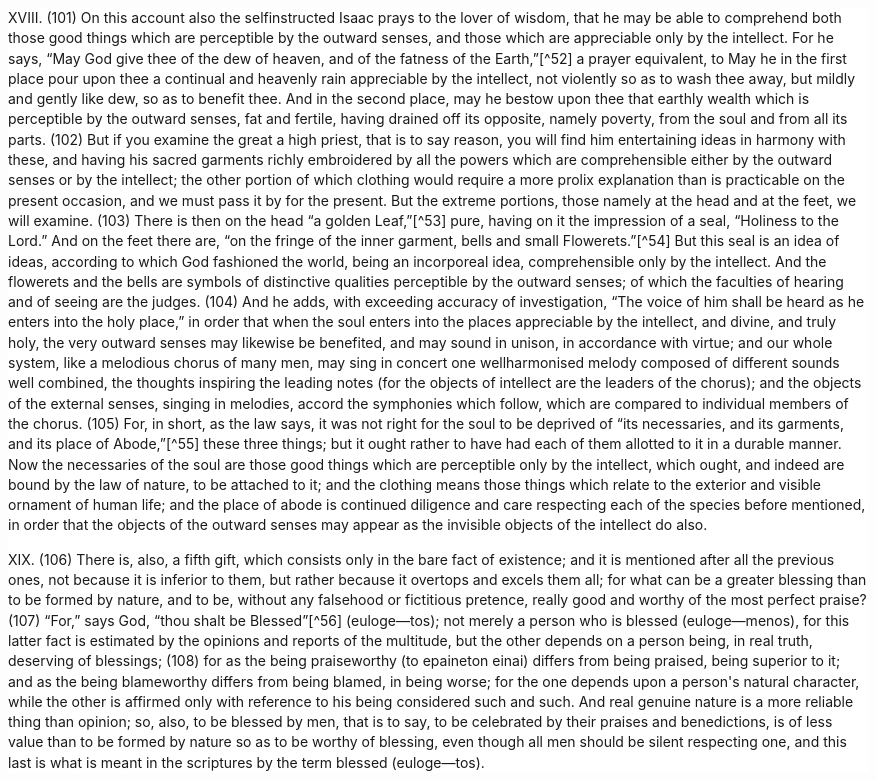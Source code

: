 XVIII. <span id="v101">(101)</span> On this account also the selfinstructed Isaac prays to the lover of wisdom, that he may be able to comprehend both those good things which are perceptible by the outward senses, and those which are appreciable only by the intellect. For he says, “May God give thee of the dew of heaven, and of the fatness of the Earth,”[^52] a prayer equivalent, to May he in the first place pour upon thee a continual and heavenly rain appreciable by the intellect, not violently so as to wash thee away, but mildly and gently like dew, so as to benefit thee. And in the second place, may he bestow upon thee that earthly wealth which is perceptible by the outward senses, fat and fertile, having drained off its opposite, namely poverty, from the soul and from all its parts. <span id="v102">(102)</span> But if you examine the great a high priest, that is to say reason, you will find him entertaining ideas in harmony with these, and having his sacred garments richly embroidered by all the powers which are comprehensible either by the outward senses or by the intellect; the other portion of which clothing would require a more prolix explanation than is practicable on the present occasion, and we must pass it by for the present. But the extreme portions, those namely at the head and at the feet, we will examine. <span id="v103">(103)</span> There is then on the head “a golden Leaf,”[^53] pure, having on it the impression of a seal, “Holiness to the Lord.” And on the feet there are, “on the fringe of the inner garment, bells and small Flowerets.”[^54] But this seal is an idea of ideas, according to which God fashioned the world, being an incorporeal idea, comprehensible only by the intellect. And the flowerets and the bells are symbols of distinctive qualities perceptible by the outward senses; of which the faculties of hearing and of seeing are the judges. <span id="v104">(104)</span> And he adds, with exceeding accuracy of investigation, “The voice of him shall be heard as he enters into the holy place,” in order that when the soul enters into the places appreciable by the intellect, and divine, and truly holy, the very outward senses may likewise be benefited, and may sound in unison, in accordance with virtue; and our whole system, like a melodious chorus of many men, may sing in concert one wellharmonised melody composed of different sounds well combined, the thoughts inspiring the leading notes (for the objects of intellect are the leaders of the chorus); and the objects of the external senses, singing in melodies, accord the symphonies which follow, which are compared to individual members of the chorus. <span id="v105">(105)</span> For, in short, as the law says, it was not right for the soul to be deprived of “its necessaries, and its garments, and its place of Abode,”[^55] these three things; but it ought rather to have had each of them allotted to it in a durable manner. Now the necessaries of the soul are those good things which are perceptible only by the intellect, which ought, and indeed are bound by the law of nature, to be attached to it; and the clothing means those things which relate to the exterior and visible ornament of human life; and the place of abode is continued diligence and care respecting each of the species before mentioned, in order that the objects of the outward senses may appear as the invisible objects of the intellect do also.

XIX. <span id="v106">(106)</span> There is, also, a fifth gift, which consists only in the bare fact of existence; and it is mentioned after all the previous ones, not because it is inferior to them, but rather because it overtops and excels them all; for what can be a greater blessing than to be formed by nature, and to be, without any falsehood or fictitious pretence, really good and worthy of the most perfect praise? <span id="v107">(107)</span> “For,” says God, “thou shalt be Blessed”[^56] (euloge—tos); not merely a person who is blessed (euloge—menos), for this latter fact is estimated by the opinions and reports of the multitude, but the other depends on a person being, in real truth, deserving of blessings; <span id="v108">(108)</span> for as the being praiseworthy (to epaineton einai) differs from being praised, being superior to it; and as the being blameworthy differs from being blamed, in being worse; for the one depends upon a person's natural character, while the other is affirmed only with reference to his being considered such and such. And real genuine nature is a more reliable thing than opinion; so, also, to be blessed by men, that is to say, to be celebrated by their praises and benedictions, is of less value than to be formed by nature so as to be worthy of blessing, even though all men should be silent respecting one, and this last is what is meant in the scriptures by the term blessed (euloge—tos).
